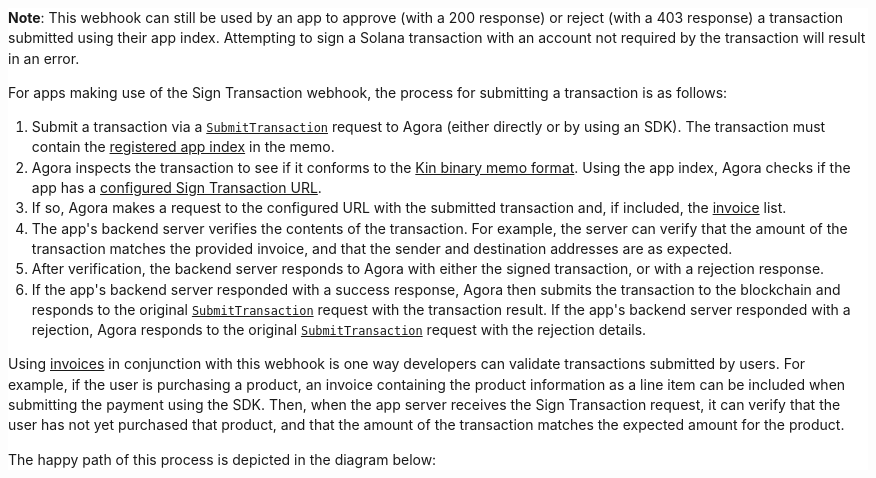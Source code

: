 **Note**: This webhook can still be used by an app to approve (with a 200 response) or reject (with a 403 response) a transaction submitted using their app index. Attempting to sign a Solana transaction with an account not required by the transaction will result in an error.

For apps making use of the Sign Transaction webhook, the process for submitting a transaction is as follows:

1. Submit a transaction via a [`SubmitTransaction`](/docs/agora-api-reference/#submit-transaction) request to Agora (either directly or by using an SDK). The transaction must contain the [registered app index](/docs/app-registration/) in the memo.
2. Agora inspects the transaction to see if it conforms to the [Kin binary memo format](/docs/how-it-works/#kin-binary-memo-format). Using the app index, Agora checks if the app has a [configured Sign Transaction URL](/docs/app-registration/#configurable-options).
3. If so, Agora makes a request to the configured URL with the submitted transaction and, if included, the [invoice](/docs/how-it-works/#invoices) list.
4. The app's backend server verifies the contents of the transaction. For example, the server can verify that the amount of the transaction matches the provided invoice, and that the sender and destination addresses are as expected.
5. After verification, the backend server responds to Agora with either the signed transaction, or with a rejection response.
6. If the app's backend server responded with a success response, Agora then submits the transaction to the blockchain and responds to the original [`SubmitTransaction`](/docs/agora-api-reference/#submit-transaction) request with the transaction result.
   If the app's backend server responded with a rejection, Agora responds to the original [`SubmitTransaction`](/docs/agora-api-reference/#submit-transaction) request with the rejection details.

Using [invoices](/docs/how-it-works/#invoices) in conjunction with this webhook is one way developers can validate transactions submitted by users. For example, if the user is purchasing a product, an invoice containing the product information as a line item can be included when submitting the payment using the SDK. Then, when the app server receives the Sign Transaction request, it can verify that the user has not yet purchased that product, and that the amount of the transaction matches the expected amount for the product.

The happy path of this process is depicted in the diagram below:
